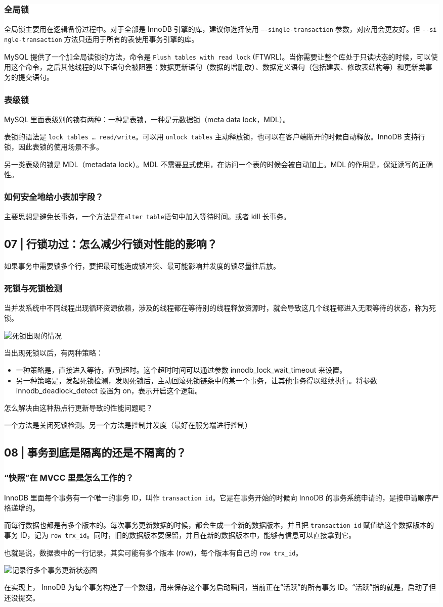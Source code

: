 ### 全局锁

全局锁主要用在逻辑备份过程中。对于全部是 InnoDB 引擎的库，建议你选择使用 `–-single-transaction` 参数，对应用会更友好。但 `--single-transaction` 方法只适用于所有的表使用事务引擎的库。

MySQL 提供了一个加全局读锁的方法，命令是 `Flush tables with read lock` (FTWRL)。当你需要让整个库处于只读状态的时候，可以使用这个命令，之后其他线程的以下语句会被阻塞：数据更新语句（数据的增删改）、数据定义语句（包括建表、修改表结构等）和更新类事务的提交语句。

### 表级锁

MySQL 里面表级别的锁有两种：一种是表锁，一种是元数据锁（meta data lock，MDL）。

表锁的语法是 `lock tables … read/write`。可以用 `unlock tables` 主动释放锁，也可以在客户端断开的时候自动释放。InnoDB 支持行锁，因此表锁的使用场景不多。

另一类表级的锁是 MDL（metadata lock）。MDL 不需要显式使用，在访问一个表的时候会被自动加上。MDL 的作用是，保证读写的正确性。

### 如何安全地给小表加字段？

主要思想是避免长事务，一个方法是在`alter table`语句中加入等待时间。或者 kill 长事务。

## 07 | 行锁功过：怎么减少行锁对性能的影响？

如果事务中需要锁多个行，要把最可能造成锁冲突、最可能影响并发度的锁尽量往后放。

### 死锁与死锁检测

当并发系统中不同线程出现循环资源依赖，涉及的线程都在等待别的线程释放资源时，就会导致这几个线程都进入无限等待的状态，称为死锁。

![死锁出现的情况](https://cdn.jsdelivr.net/gh/pjimming/picx-images-hosting@master/20240504/image-image.5tqu1hyi08.webp)

当出现死锁以后，有两种策略：

- 一种策略是，直接进入等待，直到超时。这个超时时间可以通过参数 innodb_lock_wait_timeout 来设置。
- 另一种策略是，发起死锁检测，发现死锁后，主动回滚死锁链条中的某一个事务，让其他事务得以继续执行。将参数 innodb_deadlock_detect 设置为 on，表示开启这个逻辑。

怎么解决由这种热点行更新导致的性能问题呢？

一个方法是关闭死锁检测。另一个方法是控制并发度（最好在服务端进行控制）

## 08 | 事务到底是隔离的还是不隔离的？

### “快照”在 MVCC 里是怎么工作的？

InnoDB 里面每个事务有一个唯一的事务 ID，叫作 `transaction id`。它是在事务开始的时候向 InnoDB 的事务系统申请的，是按申请顺序严格递增的。

而每行数据也都是有多个版本的。每次事务更新数据的时候，都会生成一个新的数据版本，并且把 `transaction id` 赋值给这个数据版本的事务 ID，记为 `row trx_id`。同时，旧的数据版本要保留，并且在新的数据版本中，能够有信息可以直接拿到它。

也就是说，数据表中的一行记录，其实可能有多个版本 (row)，每个版本有自己的 `row trx_id`。

![记录行多个事务更新状态图](https://cdn.jsdelivr.net/gh/pjimming/picx-images-hosting@master/20240504/image-image.3k7ti0il9p.webp)

在实现上， InnoDB 为每个事务构造了一个数组，用来保存这个事务启动瞬间，当前正在“活跃”的所有事务 ID。“活跃”指的就是，启动了但还没提交。
